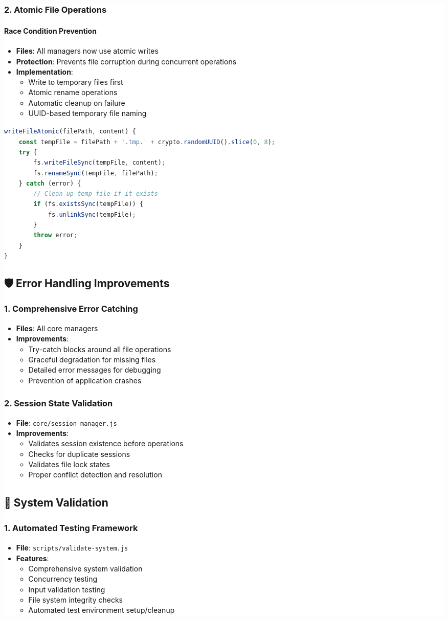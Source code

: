 ### 2. Atomic File Operations

#### Race Condition Prevention
- **Files**: All managers now use atomic writes
- **Protection**: Prevents file corruption during concurrent operations
- **Implementation**:
  - Write to temporary files first
  - Atomic rename operations
  - Automatic cleanup on failure
  - UUID-based temporary file naming

```javascript
writeFileAtomic(filePath, content) {
    const tempFile = filePath + '.tmp.' + crypto.randomUUID().slice(0, 8);
    try {
        fs.writeFileSync(tempFile, content);
        fs.renameSync(tempFile, filePath);
    } catch (error) {
        // Clean up temp file if it exists
        if (fs.existsSync(tempFile)) {
            fs.unlinkSync(tempFile);
        }
        throw error;
    }
}
```

## 🛡️ Error Handling Improvements

### 1. Comprehensive Error Catching
- **Files**: All core managers
- **Improvements**:
  - Try-catch blocks around all file operations
  - Graceful degradation for missing files
  - Detailed error messages for debugging
  - Prevention of application crashes

### 2. Session State Validation
- **File**: `core/session-manager.js`
- **Improvements**:
  - Validates session existence before operations
  - Checks for duplicate sessions
  - Validates file lock states
  - Proper conflict detection and resolution

## 🔧 System Validation

### 1. Automated Testing Framework
- **File**: `scripts/validate-system.js`
- **Features**:
  - Comprehensive system validation
  - Concurrency testing
  - Input validation testing
  - File system integrity checks
  - Automated test environment setup/cleanup
